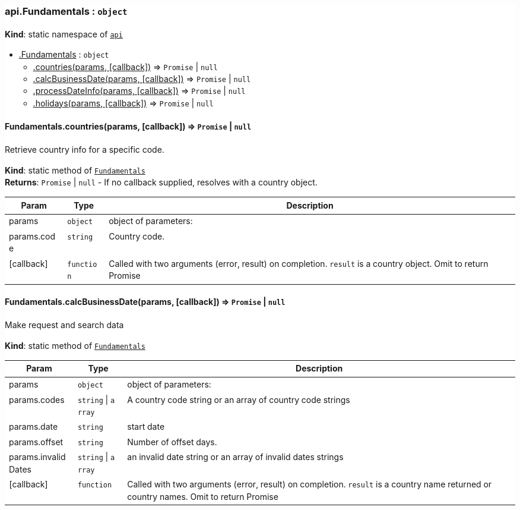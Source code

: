 <a name="module_api.Fundamentals"></a>

### api.Fundamentals : <code>object</code>
**Kind**: static namespace of [<code>api</code>](#module_api)  

* [.Fundamentals](#module_api.Fundamentals) : <code>object</code>
    * [.countries(params, [callback])](#module_api.Fundamentals.countries) ⇒ <code>Promise</code> \| <code>null</code>
    * [.calcBusinessDate(params, [callback])](#module_api.Fundamentals.calcBusinessDate) ⇒ <code>Promise</code> \| <code>null</code>
    * [.processDateInfo(params, [callback])](#module_api.Fundamentals.processDateInfo) ⇒ <code>Promise</code> \| <code>null</code>
    * [.holidays(params, [callback])](#module_api.Fundamentals.holidays) ⇒ <code>Promise</code> \| <code>null</code>

<a name="module_api.Fundamentals.countries"></a>

#### Fundamentals.countries(params, [callback]) ⇒ <code>Promise</code> \| <code>null</code>
Retrieve country info for a specific code.

**Kind**: static method of [<code>Fundamentals</code>](#module_api.Fundamentals)  
**Returns**: <code>Promise</code> \| <code>null</code> - If no callback supplied, resolves with a country object.  

| Param | Type | Description |
| --- | --- | --- |
| params | <code>object</code> | object of parameters: |
| params.code | <code>string</code> | Country code. |
| [callback] | <code>function</code> | Called with two arguments (error, result) on completion. `result` is a country object. Omit to return Promise |

<a name="module_api.Fundamentals.calcBusinessDate"></a>

#### Fundamentals.calcBusinessDate(params, [callback]) ⇒ <code>Promise</code> \| <code>null</code>
Make request and search data

**Kind**: static method of [<code>Fundamentals</code>](#module_api.Fundamentals)  

| Param | Type | Description |
| --- | --- | --- |
| params | <code>object</code> | object of parameters: |
| params.codes | <code>string</code> \| <code>array</code> | A country code string or an array of country code strings |
| params.date | <code>string</code> | start date |
| params.offset | <code>string</code> | Number of offset days. |
| params.invalidDates | <code>string</code> \| <code>array</code> | an invalid date string or an array of invalid dates strings |
| [callback] | <code>function</code> | Called with two arguments (error, result) on completion. `result` is a country name returned or country names. Omit to return Promise |
